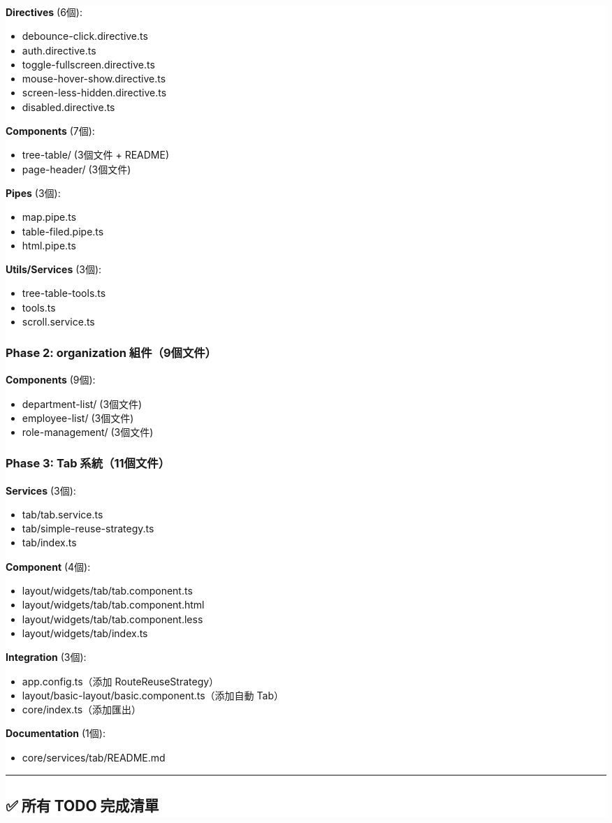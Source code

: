 **Directives** (6個):
- debounce-click.directive.ts
- auth.directive.ts
- toggle-fullscreen.directive.ts
- mouse-hover-show.directive.ts
- screen-less-hidden.directive.ts
- disabled.directive.ts

**Components** (7個):
- tree-table/ (3個文件 + README)
- page-header/ (3個文件)

**Pipes** (3個):
- map.pipe.ts
- table-filed.pipe.ts
- html.pipe.ts

**Utils/Services** (3個):
- tree-table-tools.ts
- tools.ts
- scroll.service.ts

### Phase 2: organization 組件（9個文件）

**Components** (9個):
- department-list/ (3個文件)
- employee-list/ (3個文件)
- role-management/ (3個文件)

### Phase 3: Tab 系統（11個文件）

**Services** (3個):
- tab/tab.service.ts
- tab/simple-reuse-strategy.ts
- tab/index.ts

**Component** (4個):
- layout/widgets/tab/tab.component.ts
- layout/widgets/tab/tab.component.html
- layout/widgets/tab/tab.component.less
- layout/widgets/tab/index.ts

**Integration** (3個):
- app.config.ts（添加 RouteReuseStrategy）
- layout/basic-layout/basic.component.ts（添加自動 Tab）
- core/index.ts（添加匯出）

**Documentation** (1個):
- core/services/tab/README.md

---

## ✅ 所有 TODO 完成清單

